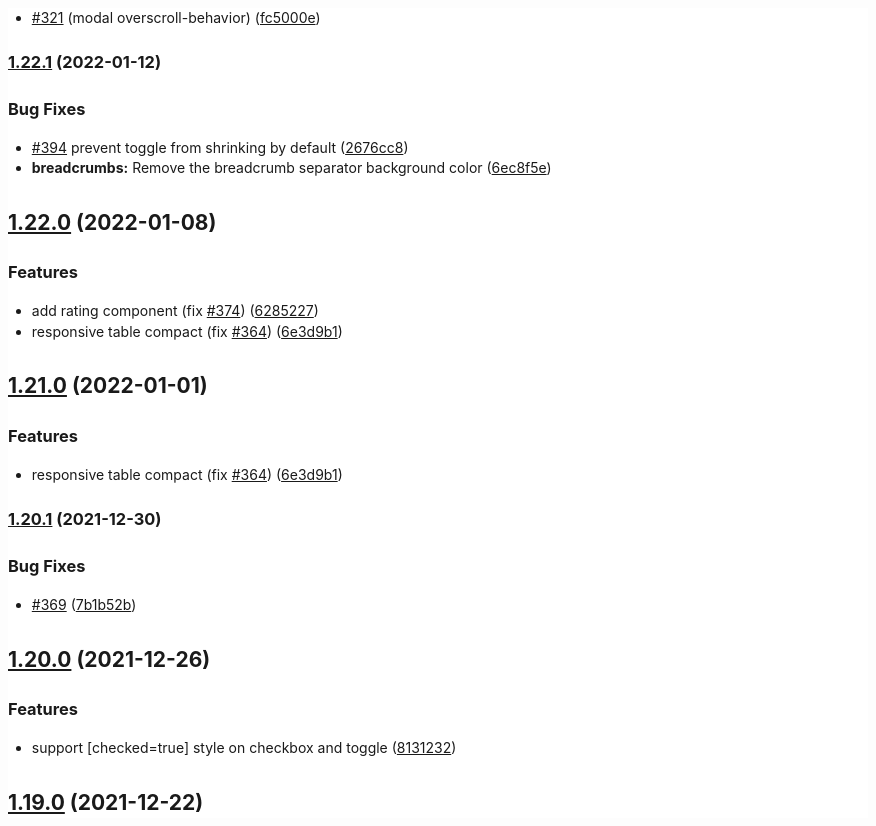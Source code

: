 - [#321](https://github.com/saadeghi/daisyui/issues/321) (modal overscroll-behavior) ([fc5000e](https://github.com/saadeghi/daisyui/commit/fc5000e8996f2a9d1a7a5971400f119494ebe1c7))

### [1.22.1](https://github.com/saadeghi/daisyui/compare/v1.22.0...v1.22.1) (2022-01-12)

### Bug Fixes

- [#394](https://github.com/saadeghi/daisyui/issues/394) prevent toggle from shrinking by default ([2676cc8](https://github.com/saadeghi/daisyui/commit/2676cc8b5fff495129f466175ccf7f9087dafb59))
- **breadcrumbs:** Remove the breadcrumb separator background color ([6ec8f5e](https://github.com/saadeghi/daisyui/commit/6ec8f5e92a8a113a4b0f398a6fc78eaf58f765f1))

## [1.22.0](https://github.com/saadeghi/daisyui/compare/v1.20.1...v1.22.0) (2022-01-08)

### Features

- add rating component (fix [#374](https://github.com/saadeghi/daisyui/issues/374)) ([6285227](https://github.com/saadeghi/daisyui/commit/6285227ffbf9818b9bc2d8be1a4a5a610ad09954))
- responsive table compact (fix [#364](https://github.com/saadeghi/daisyui/issues/364)) ([6e3d9b1](https://github.com/saadeghi/daisyui/commit/6e3d9b1074a3f1b02af27d102c3b13e30427f511))

## [1.21.0](https://github.com/saadeghi/daisyui/compare/v1.20.1...v1.21.0) (2022-01-01)

### Features

- responsive table compact (fix [#364](https://github.com/saadeghi/daisyui/issues/364)) ([6e3d9b1](https://github.com/saadeghi/daisyui/commit/6e3d9b1074a3f1b02af27d102c3b13e30427f511))

### [1.20.1](https://github.com/saadeghi/daisyui/compare/v1.20.0...v1.20.1) (2021-12-30)

### Bug Fixes

- [#369](https://github.com/saadeghi/daisyui/issues/369) ([7b1b52b](https://github.com/saadeghi/daisyui/commit/7b1b52b71561e86dedf3e69f98e08143ed6a762a))

## [1.20.0](https://github.com/saadeghi/daisyui/compare/v1.19.0...v1.20.0) (2021-12-26)

### Features

- support [checked=true] style on checkbox and toggle ([8131232](https://github.com/saadeghi/daisyui/commit/8131232836c145c23ed40707f4272fb00c6a3f1b))

## [1.19.0](https://github.com/saadeghi/daisyui/compare/v1.17.1...v1.19.0) (2021-12-22)
